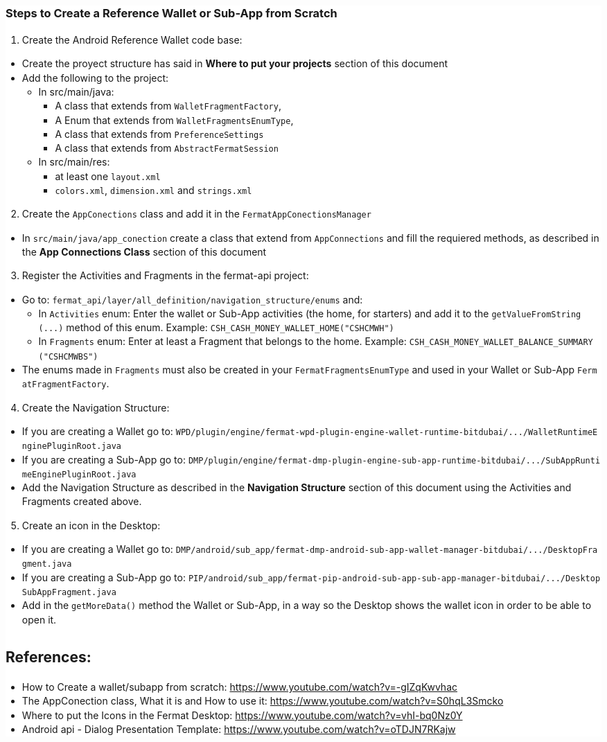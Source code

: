 ### Steps to Create a Reference Wallet or Sub-App from Scratch

1. Create the Android Reference Wallet code base: 

- Create the proyect structure has said in **Where to put your projects** section of this document
- Add the following to the project: 
  - In src/main/java: 
    - A class that extends from `WalletFragmentFactory`, 
    - A Enum that extends from `WalletFragmentsEnumType`, 
    - A class that extends from `PreferenceSettings` 
    - A class that extends from `AbstractFermatSession`
  - In src/main/res:  
    - at least one `layout.xml`
    - `colors.xml`, `dimension.xml` and `strings.xml`
	
2. Create the `AppConections` class and add it in the `FermatAppConectionsManager`

- In `src/main/java/app_conection` create a class that extend from `AppConnections` and fill the requiered methods, as described in the **App Connections Class** section of this document

3. Register the Activities and Fragments in the fermat-api project:

- Go to: `fermat_api/layer/all_definition/navigation_structure/enums` and:
  - In `Activities` enum: Enter the wallet or Sub-App activities (the home, for starters) and add it to the `getValueFromString(...)` method of this enum. Example: `CSH_CASH_MONEY_WALLET_HOME("CSHCMWH")`
  - In `Fragments` enum: Enter at least a Fragment that belongs to the home. Example: `CSH_CASH_MONEY_WALLET_BALANCE_SUMMARY("CSHCMWBS")`
- The enums made in `Fragments` must also be created in your `FermatFragmentsEnumType` and used in your Wallet or Sub-App `FermatFragmentFactory`.

4. Create the Navigation Structure:

- If you are creating a Wallet go to: `WPD/plugin/engine/fermat-wpd-plugin-engine-wallet-runtime-bitdubai/.../WalletRuntimeEnginePluginRoot.java`
- If you are creating a Sub-App go to: `DMP/plugin/engine/fermat-dmp-plugin-engine-sub-app-runtime-bitdubai/.../SubAppRuntimeEnginePluginRoot.java`
- Add the Navigation Structure as described in the **Navigation Structure** section of this document using the Activities and Fragments created above.

5. Create an icon in the Desktop:

- If you are creating a Wallet go to: `DMP/android/sub_app/fermat-dmp-android-sub-app-wallet-manager-bitdubai/.../DesktopFragment.java`
- If you are creating a Sub-App go to: `PIP/android/sub_app/fermat-pip-android-sub-app-sub-app-manager-bitdubai/.../DesktopSubAppFragment.java`
- Add in the `getMoreData()` method the Wallet or Sub-App, in a way so the Desktop shows the wallet icon in order to be able to open it.

## References:
- How to Create a wallet/subapp from scratch: https://www.youtube.com/watch?v=-gIZqKwvhac
- The AppConection class, What it is and How to use it: https://www.youtube.com/watch?v=S0hqL3Smcko
- Where to put the Icons in the Fermat Desktop: https://www.youtube.com/watch?v=vhI-bq0Nz0Y
- Android api - Dialog Presentation Template: https://www.youtube.com/watch?v=oTDJN7RKajw
